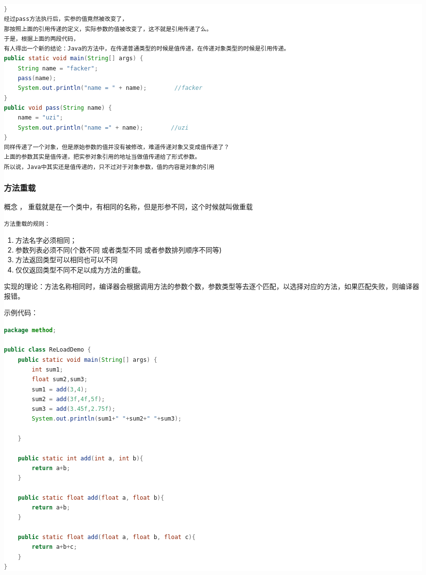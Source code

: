   ```java
  }
  经过pass方法执行后，实参的值竟然被改变了，
  那按照上面的引用传递的定义，实际参数的值被改变了，这不就是引用传递了么。
  于是，根据上面的两段代码，
  有人得出一个新的结论：Java的方法中，在传递普通类型的时候是值传递，在传递对象类型的时候是引用传递。
  public static void main(String[] args) {
      String name = "facker";
      pass(name);
      System.out.println("name = " + name);        //facker
  }
  public void pass(String name) {
      name = "uzi";
      System.out.println("name =" + name);        //uzi
  }
  同样传递了一个对象，但是原始参数的值并没有被修改，难道传递对象又变成值传递了？
  上面的参数其实是值传递，把实参对象引用的地址当做值传递给了形式参数。
  所以说，Java中其实还是值传递的，只不过对于对象参数，值的内容是对象的引用
  ```

  

### 方法重载

概念 ， 重载就是在一个类中，有相同的名称，但是形参不同，这个时候就叫做重载



`方法重载的规则：`

1. 方法名字必须相同；
2. 参数列表必须不同(个数不同 或者类型不同 或者参数排列顺序不同等)
3. 方法返回类型可以相同也可以不同
4. 仅仅返回类型不同不足以成为方法的重载。

实现的理论：方法名称相同时，编译器会根据调用方法的参数个数，参数类型等去逐个匹配，以选择对应的方法，如果匹配失败，则编译器报错。



示例代码：

```java
package method;

public class ReLoadDemo {
    public static void main(String[] args) {
        int sum1;
        float sum2,sum3;
        sum1 = add(3,4);
        sum2 = add(3f,4f,5f);
        sum3 = add(3.45f,2.75f);
        System.out.println(sum1+" "+sum2+" "+sum3);

    }

    public static int add(int a, int b){
        return a+b;
    }

    public static float add(float a, float b){
        return a+b;
    }

    public static float add(float a, float b, float c){
        return a+b+c;
    }
}
```
